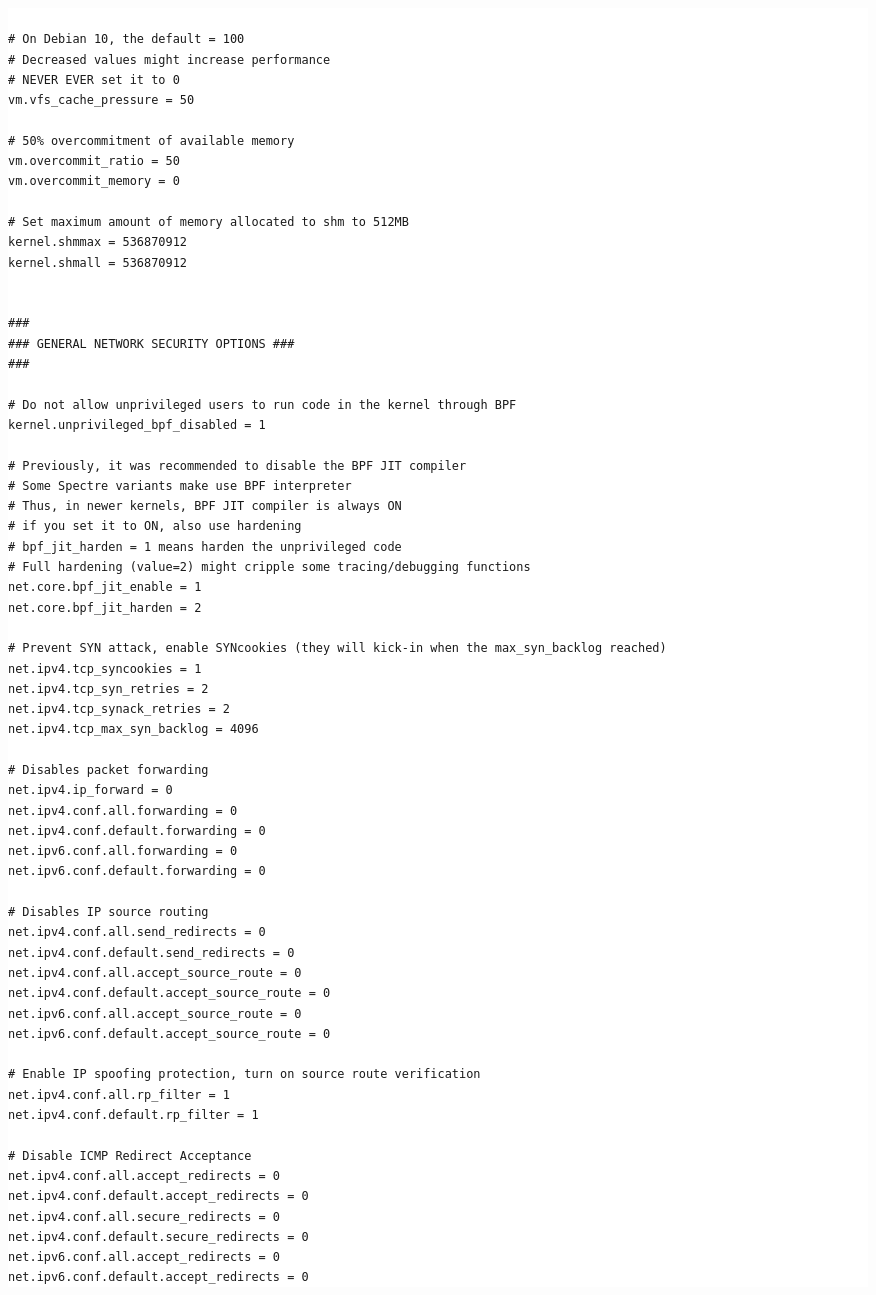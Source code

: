 ```

# On Debian 10, the default = 100
# Decreased values might increase performance
# NEVER EVER set it to 0
vm.vfs_cache_pressure = 50

# 50% overcommitment of available memory
vm.overcommit_ratio = 50
vm.overcommit_memory = 0

# Set maximum amount of memory allocated to shm to 512MB
kernel.shmmax = 536870912
kernel.shmall = 536870912


###
### GENERAL NETWORK SECURITY OPTIONS ###
###

# Do not allow unprivileged users to run code in the kernel through BPF
kernel.unprivileged_bpf_disabled = 1

# Previously, it was recommended to disable the BPF JIT compiler
# Some Spectre variants make use BPF interpreter
# Thus, in newer kernels, BPF JIT compiler is always ON
# if you set it to ON, also use hardening
# bpf_jit_harden = 1 means harden the unprivileged code
# Full hardening (value=2) might cripple some tracing/debugging functions
net.core.bpf_jit_enable = 1
net.core.bpf_jit_harden = 2

# Prevent SYN attack, enable SYNcookies (they will kick-in when the max_syn_backlog reached)
net.ipv4.tcp_syncookies = 1
net.ipv4.tcp_syn_retries = 2
net.ipv4.tcp_synack_retries = 2
net.ipv4.tcp_max_syn_backlog = 4096

# Disables packet forwarding
net.ipv4.ip_forward = 0
net.ipv4.conf.all.forwarding = 0
net.ipv4.conf.default.forwarding = 0
net.ipv6.conf.all.forwarding = 0
net.ipv6.conf.default.forwarding = 0

# Disables IP source routing
net.ipv4.conf.all.send_redirects = 0
net.ipv4.conf.default.send_redirects = 0
net.ipv4.conf.all.accept_source_route = 0
net.ipv4.conf.default.accept_source_route = 0
net.ipv6.conf.all.accept_source_route = 0
net.ipv6.conf.default.accept_source_route = 0

# Enable IP spoofing protection, turn on source route verification
net.ipv4.conf.all.rp_filter = 1
net.ipv4.conf.default.rp_filter = 1

# Disable ICMP Redirect Acceptance
net.ipv4.conf.all.accept_redirects = 0
net.ipv4.conf.default.accept_redirects = 0
net.ipv4.conf.all.secure_redirects = 0
net.ipv4.conf.default.secure_redirects = 0
net.ipv6.conf.all.accept_redirects = 0
net.ipv6.conf.default.accept_redirects = 0
```